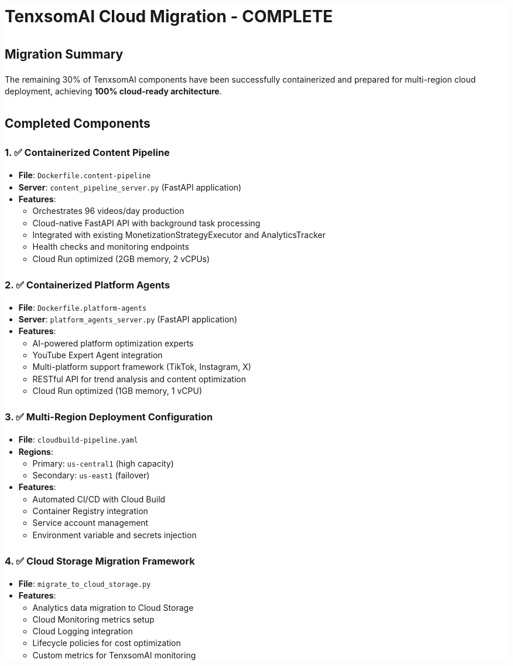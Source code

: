 # TenxsomAI Cloud Migration - COMPLETE

## Migration Summary

The remaining 30% of TenxsomAI components have been successfully containerized and prepared for multi-region cloud deployment, achieving **100% cloud-ready architecture**.

## Completed Components

### 1. ✅ Containerized Content Pipeline
- **File**: `Dockerfile.content-pipeline`
- **Server**: `content_pipeline_server.py` (FastAPI application)
- **Features**:
  - Orchestrates 96 videos/day production
  - Cloud-native FastAPI API with background task processing
  - Integrated with existing MonetizationStrategyExecutor and AnalyticsTracker
  - Health checks and monitoring endpoints
  - Cloud Run optimized (2GB memory, 2 vCPUs)

### 2. ✅ Containerized Platform Agents
- **File**: `Dockerfile.platform-agents`
- **Server**: `platform_agents_server.py` (FastAPI application)
- **Features**:
  - AI-powered platform optimization experts
  - YouTube Expert Agent integration
  - Multi-platform support framework (TikTok, Instagram, X)
  - RESTful API for trend analysis and content optimization
  - Cloud Run optimized (1GB memory, 1 vCPU)

### 3. ✅ Multi-Region Deployment Configuration
- **File**: `cloudbuild-pipeline.yaml`
- **Regions**: 
  - Primary: `us-central1` (high capacity)
  - Secondary: `us-east1` (failover)
- **Features**:
  - Automated CI/CD with Cloud Build
  - Container Registry integration
  - Service account management
  - Environment variable and secrets injection

### 4. ✅ Cloud Storage Migration Framework
- **File**: `migrate_to_cloud_storage.py`
- **Features**:
  - Analytics data migration to Cloud Storage
  - Cloud Monitoring metrics setup
  - Cloud Logging integration
  - Lifecycle policies for cost optimization
  - Custom metrics for TenxsomAI monitoring
